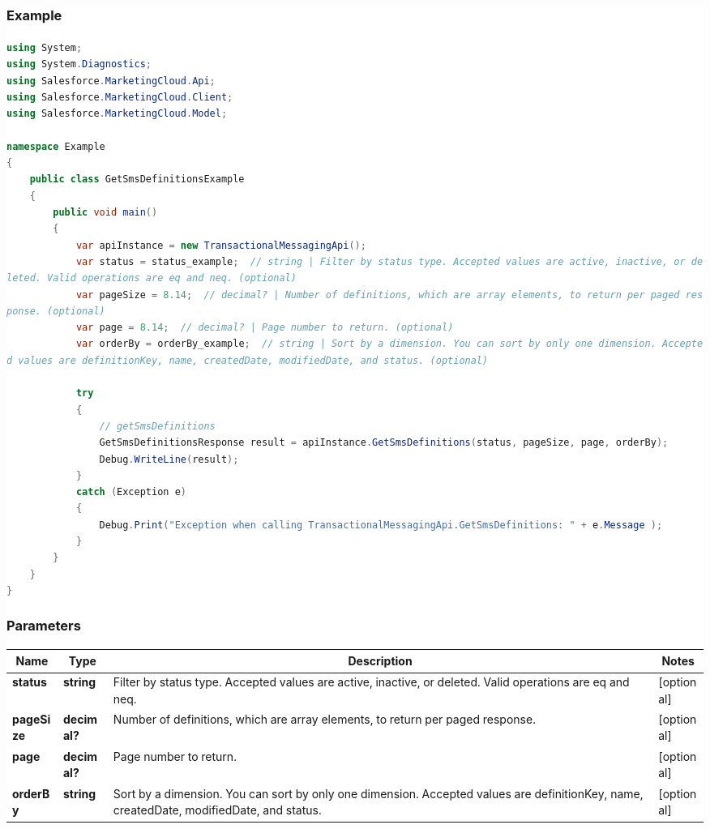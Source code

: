 ### Example
```csharp
using System;
using System.Diagnostics;
using Salesforce.MarketingCloud.Api;
using Salesforce.MarketingCloud.Client;
using Salesforce.MarketingCloud.Model;

namespace Example
{
    public class GetSmsDefinitionsExample
    {
        public void main()
        {
            var apiInstance = new TransactionalMessagingApi();
            var status = status_example;  // string | Filter by status type. Accepted values are active, inactive, or deleted. Valid operations are eq and neq. (optional) 
            var pageSize = 8.14;  // decimal? | Number of definitions, which are array elements, to return per paged response. (optional) 
            var page = 8.14;  // decimal? | Page number to return. (optional) 
            var orderBy = orderBy_example;  // string | Sort by a dimension. You can sort by only one dimension. Accepted values are definitionKey, name, createdDate, modifiedDate, and status. (optional) 

            try
            {
                // getSmsDefinitions
                GetSmsDefinitionsResponse result = apiInstance.GetSmsDefinitions(status, pageSize, page, orderBy);
                Debug.WriteLine(result);
            }
            catch (Exception e)
            {
                Debug.Print("Exception when calling TransactionalMessagingApi.GetSmsDefinitions: " + e.Message );
            }
        }
    }
}
```

### Parameters

Name | Type | Description  | Notes
------------- | ------------- | ------------- | -------------
 **status** | **string**| Filter by status type. Accepted values are active, inactive, or deleted. Valid operations are eq and neq. | [optional] 
 **pageSize** | **decimal?**| Number of definitions, which are array elements, to return per paged response. | [optional] 
 **page** | **decimal?**| Page number to return. | [optional] 
 **orderBy** | **string**| Sort by a dimension. You can sort by only one dimension. Accepted values are definitionKey, name, createdDate, modifiedDate, and status. | [optional] 
